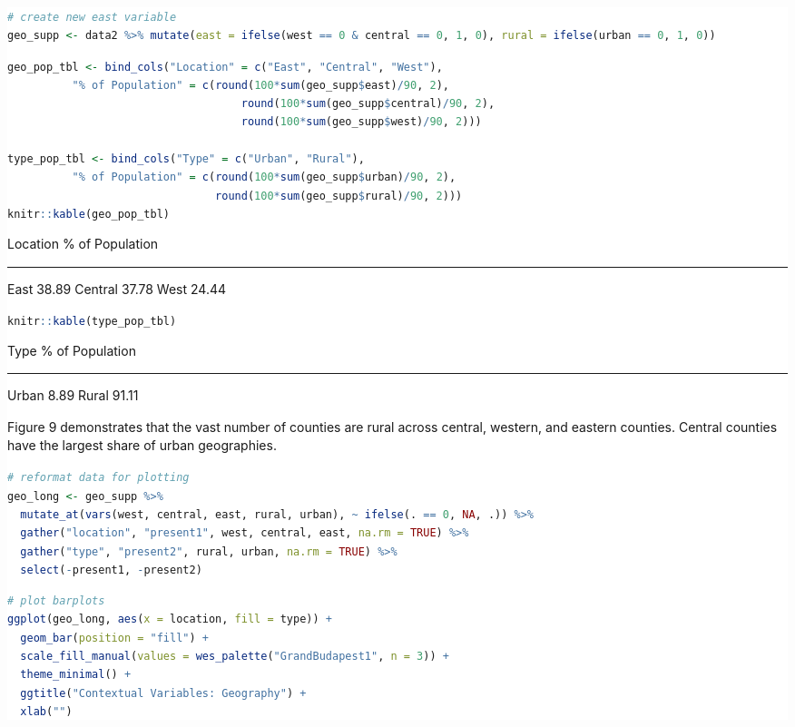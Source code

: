 
```r
# create new east variable
geo_supp <- data2 %>% mutate(east = ifelse(west == 0 & central == 0, 1, 0), rural = ifelse(urban == 0, 1, 0))
```


```r
geo_pop_tbl <- bind_cols("Location" = c("East", "Central", "West"),
          "% of Population" = c(round(100*sum(geo_supp$east)/90, 2),
                                    round(100*sum(geo_supp$central)/90, 2),
                                    round(100*sum(geo_supp$west)/90, 2)))

type_pop_tbl <- bind_cols("Type" = c("Urban", "Rural"),
          "% of Population" = c(round(100*sum(geo_supp$urban)/90, 2),
                                round(100*sum(geo_supp$rural)/90, 2)))
knitr::kable(geo_pop_tbl)
```



Location    % of Population
---------  ----------------
East                  38.89
Central               37.78
West                  24.44

```r
knitr::kable(type_pop_tbl)
```



Type     % of Population
------  ----------------
Urban               8.89
Rural              91.11

Figure 9 demonstrates that the vast number of counties are rural across central, western, and eastern counties. Central counties have the largest share of urban geographies.


```r
# reformat data for plotting
geo_long <- geo_supp %>%
  mutate_at(vars(west, central, east, rural, urban), ~ ifelse(. == 0, NA, .)) %>%
  gather("location", "present1", west, central, east, na.rm = TRUE) %>%
  gather("type", "present2", rural, urban, na.rm = TRUE) %>%
  select(-present1, -present2)
```


```r
# plot barplots
ggplot(geo_long, aes(x = location, fill = type)) +
  geom_bar(position = "fill") +
  scale_fill_manual(values = wes_palette("GrandBudapest1", n = 3)) + 
  theme_minimal() +
  ggtitle("Contextual Variables: Geography") +
  xlab("")
```
